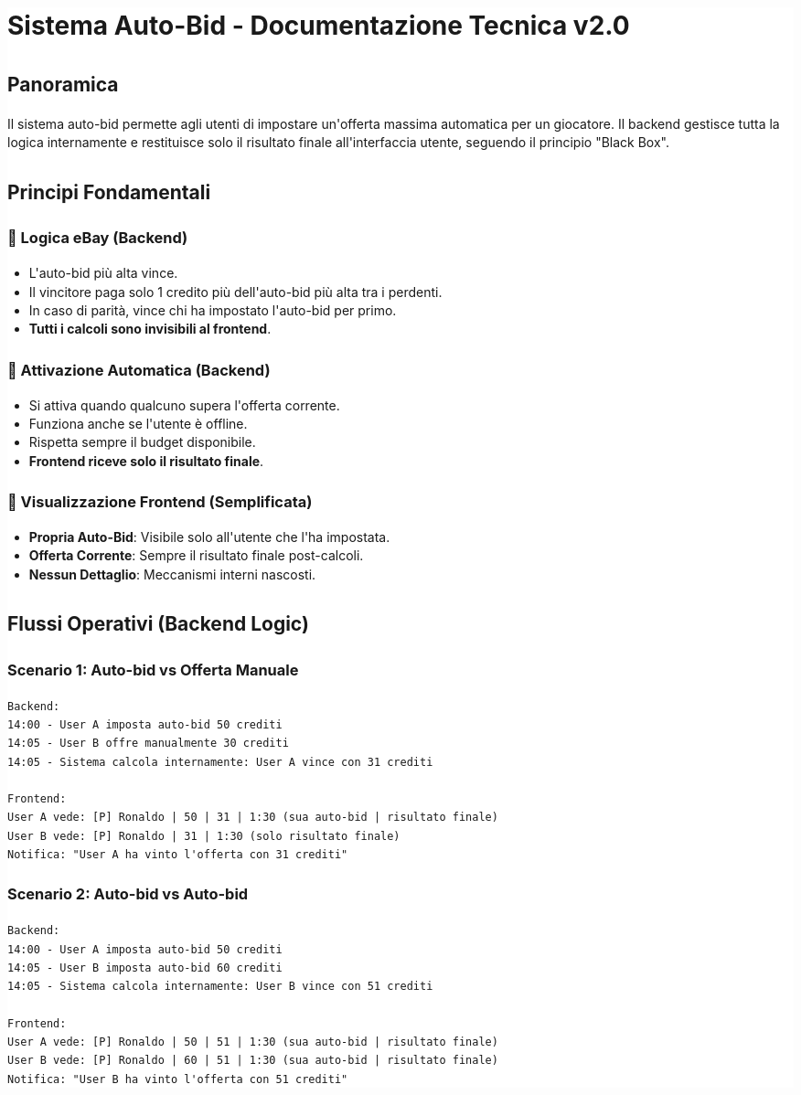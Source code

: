 # Sistema Auto-Bid - Documentazione Tecnica v2.0

## Panoramica

Il sistema auto-bid permette agli utenti di impostare un'offerta massima automatica per un giocatore. Il backend gestisce tutta la logica internamente e restituisce solo il risultato finale all'interfaccia utente, seguendo il principio "Black Box".

## Principi Fondamentali

### 🎯 Logica eBay (Backend)

- L'auto-bid più alta vince.
- Il vincitore paga solo 1 credito più dell'auto-bid più alta tra i perdenti.
- In caso di parità, vince chi ha impostato l'auto-bid per primo.
- **Tutti i calcoli sono invisibili al frontend**.

### 🔄 Attivazione Automatica (Backend)

- Si attiva quando qualcuno supera l'offerta corrente.
- Funziona anche se l'utente è offline.
- Rispetta sempre il budget disponibile.
- **Frontend riceve solo il risultato finale**.

### 🎨 Visualizzazione Frontend (Semplificata)

- **Propria Auto-Bid**: Visibile solo all'utente che l'ha impostata.
- **Offerta Corrente**: Sempre il risultato finale post-calcoli.
- **Nessun Dettaglio**: Meccanismi interni nascosti.

## Flussi Operativi (Backend Logic)

### Scenario 1: Auto-bid vs Offerta Manuale

```
Backend:
14:00 - User A imposta auto-bid 50 crediti
14:05 - User B offre manualmente 30 crediti
14:05 - Sistema calcola internamente: User A vince con 31 crediti

Frontend:
User A vede: [P] Ronaldo | 50 | 31 | 1:30 (sua auto-bid | risultato finale)
User B vede: [P] Ronaldo | 31 | 1:30 (solo risultato finale)
Notifica: "User A ha vinto l'offerta con 31 crediti"
```

### Scenario 2: Auto-bid vs Auto-bid

```
Backend:
14:00 - User A imposta auto-bid 50 crediti
14:05 - User B imposta auto-bid 60 crediti
14:05 - Sistema calcola internamente: User B vince con 51 crediti

Frontend:
User A vede: [P] Ronaldo | 50 | 51 | 1:30 (sua auto-bid | risultato finale)
User B vede: [P] Ronaldo | 60 | 51 | 1:30 (sua auto-bid | risultato finale)
Notifica: "User B ha vinto l'offerta con 51 crediti"
```
